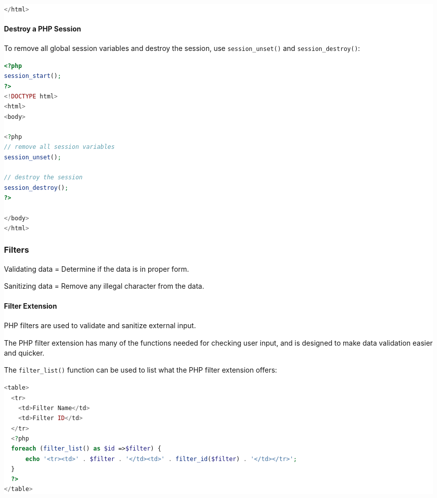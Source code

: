 ```php
</html>
```

#### Destroy a PHP Session

To remove all global session variables and destroy the session, use `session_unset()` and `session_destroy()`:

```php
<?php
session_start();
?>
<!DOCTYPE html>
<html>
<body>

<?php
// remove all session variables
session_unset(); 

// destroy the session 
session_destroy(); 
?>

</body>
</html>
```

### Filters

Validating data = Determine if the data is in proper form.

Sanitizing data = Remove any illegal character from the data.

#### Filter Extension

PHP filters are used to validate and sanitize external input.

The PHP filter extension has many of the functions needed for checking user input, and is designed to make data validation easier and quicker.

The `filter_list()` function can be used to list what the PHP filter extension offers:

```php
<table>
  <tr>
    <td>Filter Name</td>
    <td>Filter ID</td>
  </tr>
  <?php
  foreach (filter_list() as $id =>$filter) {
      echo '<tr><td>' . $filter . '</td><td>' . filter_id($filter) . '</td></tr>';
  }
  ?>
</table>
```
